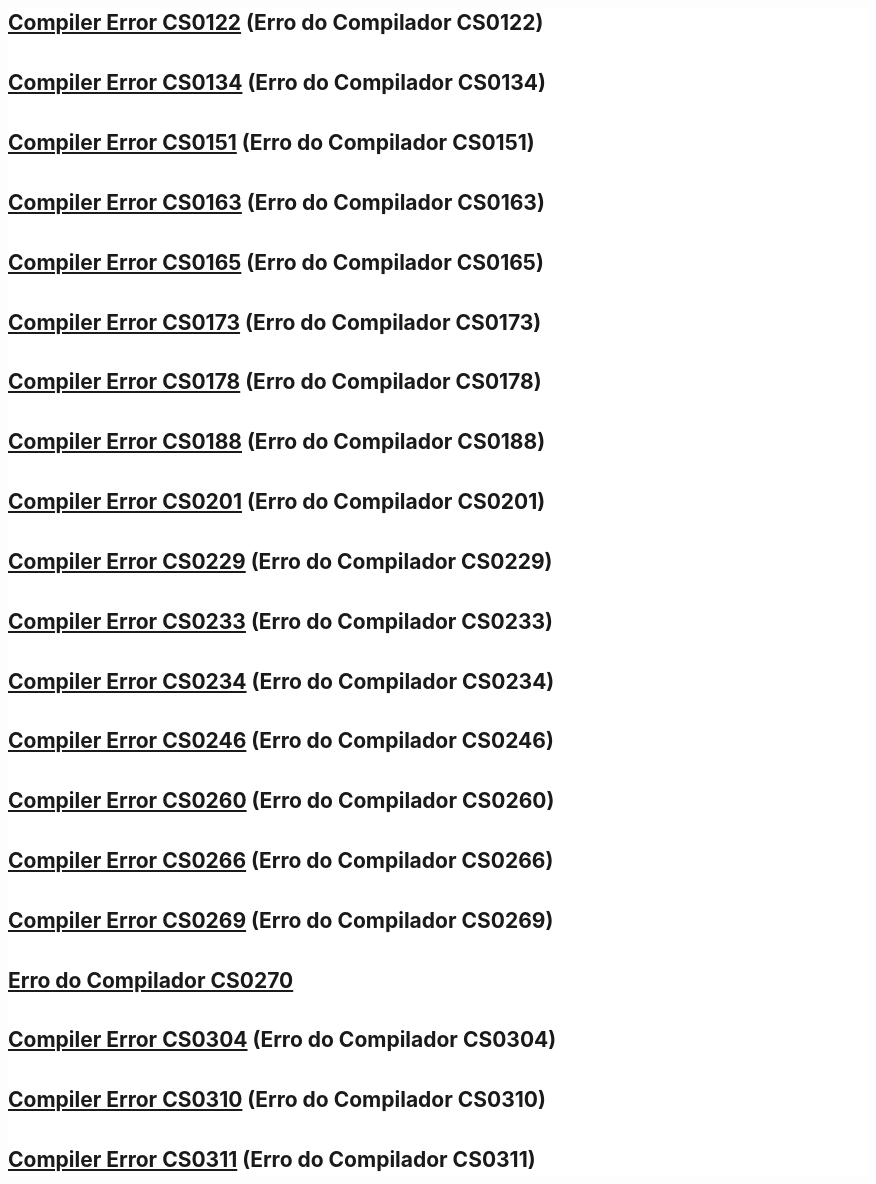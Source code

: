 ## [Compiler Error CS0122](cs0122.md) (Erro do Compilador CS0122)
## [Compiler Error CS0134](cs0134.md) (Erro do Compilador CS0134)
## [Compiler Error CS0151](cs0151.md) (Erro do Compilador CS0151)
## [Compiler Error CS0163](cs0163.md) (Erro do Compilador CS0163)
## [Compiler Error CS0165](cs0165.md) (Erro do Compilador CS0165)
## [Compiler Error CS0173](cs0173.md) (Erro do Compilador CS0173)
## [Compiler Error CS0178](cs0178.md) (Erro do Compilador CS0178)
## [Compiler Error CS0188](cs0188.md) (Erro do Compilador CS0188)
## [Compiler Error CS0201](cs0201.md) (Erro do Compilador CS0201)
## [Compiler Error CS0229](cs0229.md) (Erro do Compilador CS0229)
## [Compiler Error CS0233](cs0233.md) (Erro do Compilador CS0233)
## [Compiler Error CS0234](cs0234.md) (Erro do Compilador CS0234)
## [Compiler Error CS0246](cs0246.md) (Erro do Compilador CS0246)
## [Compiler Error CS0260](cs0260.md) (Erro do Compilador CS0260)
## [Compiler Error CS0266](cs0266.md) (Erro do Compilador CS0266)
## [Compiler Error CS0269](cs0269.md) (Erro do Compilador CS0269)
## [Erro do Compilador CS0270](cs0270.md)
## [Compiler Error CS0304](cs0304.md) (Erro do Compilador CS0304)
## [Compiler Error CS0310](cs0310.md) (Erro do Compilador CS0310)
## [Compiler Error CS0311](cs0311.md) (Erro do Compilador CS0311)